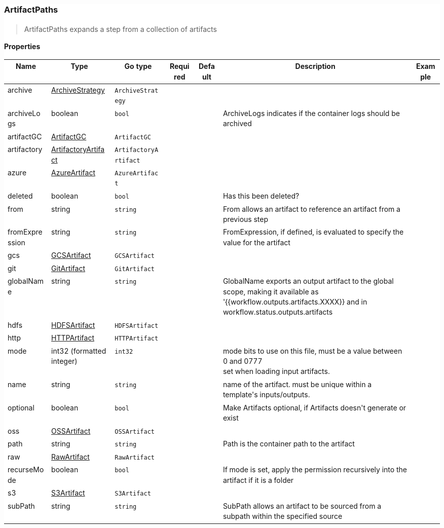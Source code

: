 

### <span id="artifact-paths"></span> ArtifactPaths


> ArtifactPaths expands a step from a collection of artifacts
  





**Properties**

| Name | Type | Go type | Required | Default | Description | Example |
|------|------|---------|:--------:| ------- |-------------|---------|
| archive | [ArchiveStrategy](#archive-strategy)| `ArchiveStrategy` |  | |  |  |
| archiveLogs | boolean| `bool` |  | | ArchiveLogs indicates if the container logs should be archived |  |
| artifactGC | [ArtifactGC](#artifact-g-c)| `ArtifactGC` |  | |  |  |
| artifactory | [ArtifactoryArtifact](#artifactory-artifact)| `ArtifactoryArtifact` |  | |  |  |
| azure | [AzureArtifact](#azure-artifact)| `AzureArtifact` |  | |  |  |
| deleted | boolean| `bool` |  | | Has this been deleted? |  |
| from | string| `string` |  | | From allows an artifact to reference an artifact from a previous step |  |
| fromExpression | string| `string` |  | | FromExpression, if defined, is evaluated to specify the value for the artifact |  |
| gcs | [GCSArtifact](#g-c-s-artifact)| `GCSArtifact` |  | |  |  |
| git | [GitArtifact](#git-artifact)| `GitArtifact` |  | |  |  |
| globalName | string| `string` |  | | GlobalName exports an output artifact to the global scope, making it available as</br>'{{workflow.outputs.artifacts.XXXX}} and in workflow.status.outputs.artifacts |  |
| hdfs | [HDFSArtifact](#h-d-f-s-artifact)| `HDFSArtifact` |  | |  |  |
| http | [HTTPArtifact](#http-artifact)| `HTTPArtifact` |  | |  |  |
| mode | int32 (formatted integer)| `int32` |  | | mode bits to use on this file, must be a value between 0 and 0777</br>set when loading input artifacts. |  |
| name | string| `string` |  | | name of the artifact. must be unique within a template's inputs/outputs. |  |
| optional | boolean| `bool` |  | | Make Artifacts optional, if Artifacts doesn't generate or exist |  |
| oss | [OSSArtifact](#o-s-s-artifact)| `OSSArtifact` |  | |  |  |
| path | string| `string` |  | | Path is the container path to the artifact |  |
| raw | [RawArtifact](#raw-artifact)| `RawArtifact` |  | |  |  |
| recurseMode | boolean| `bool` |  | | If mode is set, apply the permission recursively into the artifact if it is a folder |  |
| s3 | [S3Artifact](#s3-artifact)| `S3Artifact` |  | |  |  |
| subPath | string| `string` |  | | SubPath allows an artifact to be sourced from a subpath within the specified source |  |


